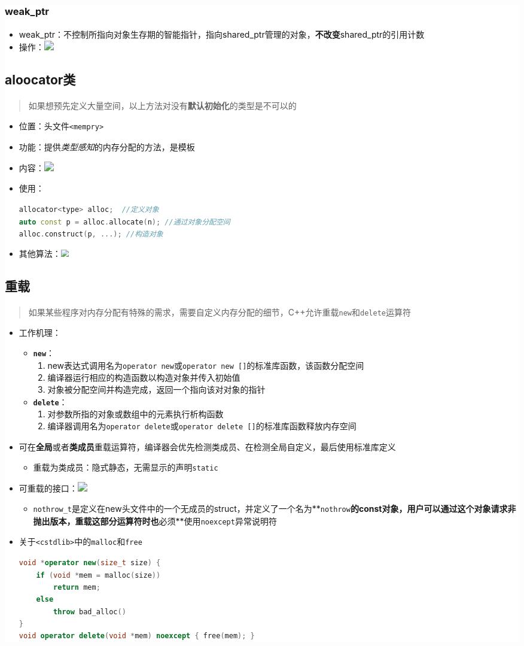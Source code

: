 ### weak_ptr

+ weak_ptr：不控制所指向对象生存期的智能指针，指向shared_ptr管理的对象，**不改变**shared_ptr的引用计数
+ 操作：![](https://cdn.jsdelivr.net/gh/zweix123/CS-notes@master/source/Programing-Language/C++/weak_ptr操作.jpg)

## aloocator类

> 如果想预先定义大量空间，以上方法对没有**默认初始化**的类型是不可以的

+ 位置：头文件`<mempry>`
+ 功能：提供*类型感知*的内存分配的方法，是模板
+ 内容：![](https://cdn.jsdelivr.net/gh/zweix123/CS-notes@master/source/Programing-Language/C++/allocator类.jpg)

+ 使用：

  ```c++
  allocator<type> alloc;  //定义对象
  auto const p = alloc.allocate(n); //通过对象分配空间
  alloc.construct(p, ...); //构造对象
  ```

+ 其他算法：<img src="https://cdn.jsdelivr.net/gh/zweix123/CS-notes@master/source/Programing-Language/C++/allocator伴随算法.jpg" style="zoom:80%;" />



## 重载

> 如果某些程序对内存分配有特殊的需求，需要自定义内存分配的细节，C++允许重载`new`和`delete`运算符

+ 工作机理：
  + **`new`**：
    1. new表达式调用名为`operator new`或`operator new []`的标准库函数，该函数分配空间
    2. 编译器运行相应的构造函数以构造对象并传入初始值
    3. 对象被分配空间并构造完成，返回一个指向该对对象的指针
  + **`delete`**：
    1. 对参数所指的对象或数组中的元素执行析构函数
    2. 编译器调用名为`operator delete`或`operator delete []`的标准库函数释放内存空间

+ 可在**全局**或者**类成员**重载运算符，编译器会优先检测类成员、在检测全局自定义，最后使用标准库定义
  + 重载为类成员：隐式静态，无需显示的声明`static`

+ 可重载的接口：![](https://cdn.jsdelivr.net/gh/zweix123/CS-notes@master/source/Programing-Language/C++/动态内存接口.jpg)

  + `nothrow_t`是定义在new头文件中的一个无成员的struct，并定义了一个名为**`nothrow`**的const对象，用户可以通过这个对象请求非抛出版本，重载这部分运算符时也**必须**使用`noexcept`异常说明符

+ 关于`<cstdlib>`中的`malloc`和`free`

  ```c++
  void *operator new(size_t size) {
      if (void *mem = malloc(size))
          return mem;
      else 
          throw bad_alloc()
  }
  void operator delete(void *mem) noexcept { free(mem); }
  ```

